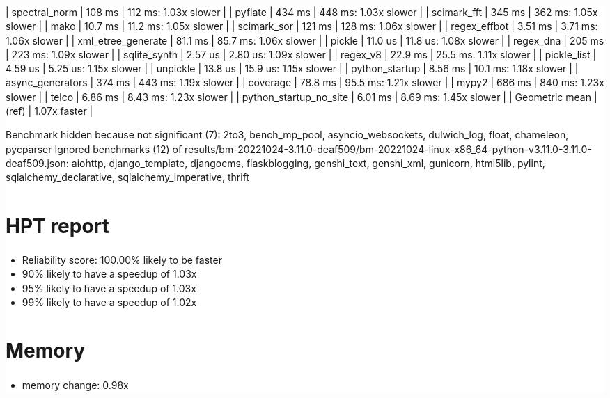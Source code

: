 | spectral_norm              | 108 ms                                                 | 112 ms: 1.03x slower                                                      |
| pyflate                    | 434 ms                                                 | 448 ms: 1.03x slower                                                      |
| scimark_fft                | 345 ms                                                 | 362 ms: 1.05x slower                                                      |
| mako                       | 10.7 ms                                                | 11.2 ms: 1.05x slower                                                     |
| scimark_sor                | 121 ms                                                 | 128 ms: 1.06x slower                                                      |
| regex_effbot               | 3.51 ms                                                | 3.71 ms: 1.06x slower                                                     |
| xml_etree_generate         | 81.1 ms                                                | 85.7 ms: 1.06x slower                                                     |
| pickle                     | 11.0 us                                                | 11.8 us: 1.08x slower                                                     |
| regex_dna                  | 205 ms                                                 | 223 ms: 1.09x slower                                                      |
| sqlite_synth               | 2.57 us                                                | 2.80 us: 1.09x slower                                                     |
| regex_v8                   | 22.9 ms                                                | 25.5 ms: 1.11x slower                                                     |
| pickle_list                | 4.59 us                                                | 5.25 us: 1.15x slower                                                     |
| unpickle                   | 13.8 us                                                | 15.9 us: 1.15x slower                                                     |
| python_startup             | 8.56 ms                                                | 10.1 ms: 1.18x slower                                                     |
| async_generators           | 374 ms                                                 | 443 ms: 1.19x slower                                                      |
| coverage                   | 78.8 ms                                                | 95.5 ms: 1.21x slower                                                     |
| mypy2                      | 686 ms                                                 | 840 ms: 1.23x slower                                                      |
| telco                      | 6.86 ms                                                | 8.43 ms: 1.23x slower                                                     |
| python_startup_no_site     | 6.01 ms                                                | 8.69 ms: 1.45x slower                                                     |
| Geometric mean             | (ref)                                                  | 1.07x faster                                                              |

Benchmark hidden because not significant (7): 2to3, bench_mp_pool, asyncio_websockets, dulwich_log, float, chameleon, pycparser
Ignored benchmarks (12) of results/bm-20221024-3.11.0-deaf509/bm-20221024-linux-x86_64-python-v3.11.0-3.11.0-deaf509.json: aiohttp, django_template, djangocms, flaskblogging, genshi_text, genshi_xml, gunicorn, html5lib, pylint, sqlalchemy_declarative, sqlalchemy_imperative, thrift


# HPT report

- Reliability score: 100.00% likely to be faster
- 90% likely to have a speedup of 1.03x
- 95% likely to have a speedup of 1.03x
- 99% likely to have a speedup of 1.02x


# Memory

- memory change: 0.98x
